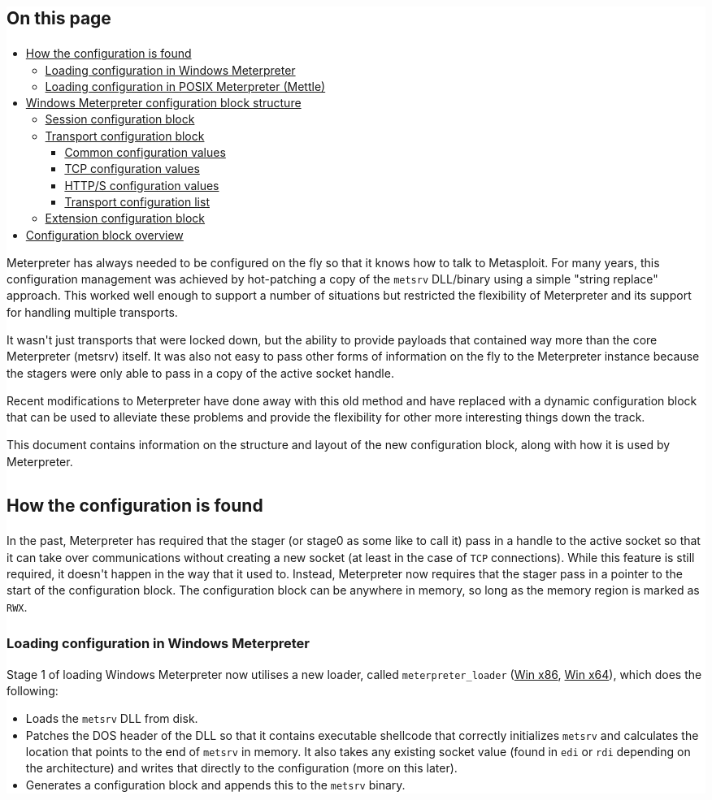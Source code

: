 ## On this page

* [How the configuration is found](#how-the-configuration-is-found)
  * [Loading configuration in Windows Meterpreter](#loading-configuration-in-windows-meterpreter)
  * [Loading configuration in POSIX Meterpreter (Mettle)](#loading-configuration-in-posix-meterpreter-mettle)
* [Windows Meterpreter configuration block structure](#windows-meterpreter-configuration-block-structure)
  * [Session configuration block](#session-configuration-block)
  * [Transport configuration block](#transport-configuration-block)
    * [Common configuration values](#common-configuration-values)
    * [TCP configuration values](#tcp-configuration-values)
    * [HTTP/S configuration values](#https-configuration-values)
    * [Transport configuration list](#transport-configuration-list)
  * [Extension configuration block](#extension-configuration-block)
* [Configuration block overview](#configuration-block-overview)


Meterpreter has always needed to be configured on the fly so that it knows how to talk to Metasploit. For many years, this configuration management was achieved by hot-patching a copy of the `metsrv` DLL/binary using a simple "string replace" approach. This worked well enough to support a number of situations but restricted the flexibility of Meterpreter and its support for handling multiple transports.

It wasn't just transports that were locked down, but the ability to provide payloads that contained way more than the core Meterpreter (metsrv) itself. It was also not easy to pass other forms of information on the fly to the Meterpreter instance because the stagers were only able to pass in a copy of the active socket handle.

Recent modifications to Meterpreter have done away with this old method and have replaced with a dynamic configuration block that can be used to alleviate these problems and provide the flexibility for other more interesting things down the track.

This document contains information on the structure and layout of the new configuration block, along with how it is used by Meterpreter.

## How the configuration is found

In the past, Meterpreter has required that the stager (or stage0 as some like to call it) pass in a handle to the active socket so that it can take over communications without creating a new socket (at least in the case of `TCP` connections). While this feature is still required, it doesn't happen in the way that it used to. Instead, Meterpreter now requires that the stager pass in a pointer to the start of the configuration block. The configuration block can be anywhere in memory, so long as the memory region is marked as `RWX`.

### Loading configuration in Windows Meterpreter

Stage 1 of loading Windows Meterpreter now utilises a new loader, called `meterpreter_loader` ([Win x86](https://github.com/rapid7/metasploit-framework/blob/master/lib/msf/core/payload/windows/meterpreter_loader.rb), [Win x64](https://github.com/rapid7/metasploit-framework/blob/master/lib/msf/core/payload/windows/x64/meterpreter_loader.rb)), which does the following:

* Loads the `metsrv` DLL from disk.
* Patches the DOS header of the DLL so that it contains executable shellcode that correctly initializes `metsrv` and calculates the location that points to the end of `metsrv` in memory. It also takes any existing socket value (found in `edi` or `rdi` depending on the architecture) and writes that directly to the configuration (more on this later).
* Generates a configuration block and appends this to the `metsrv` binary.
